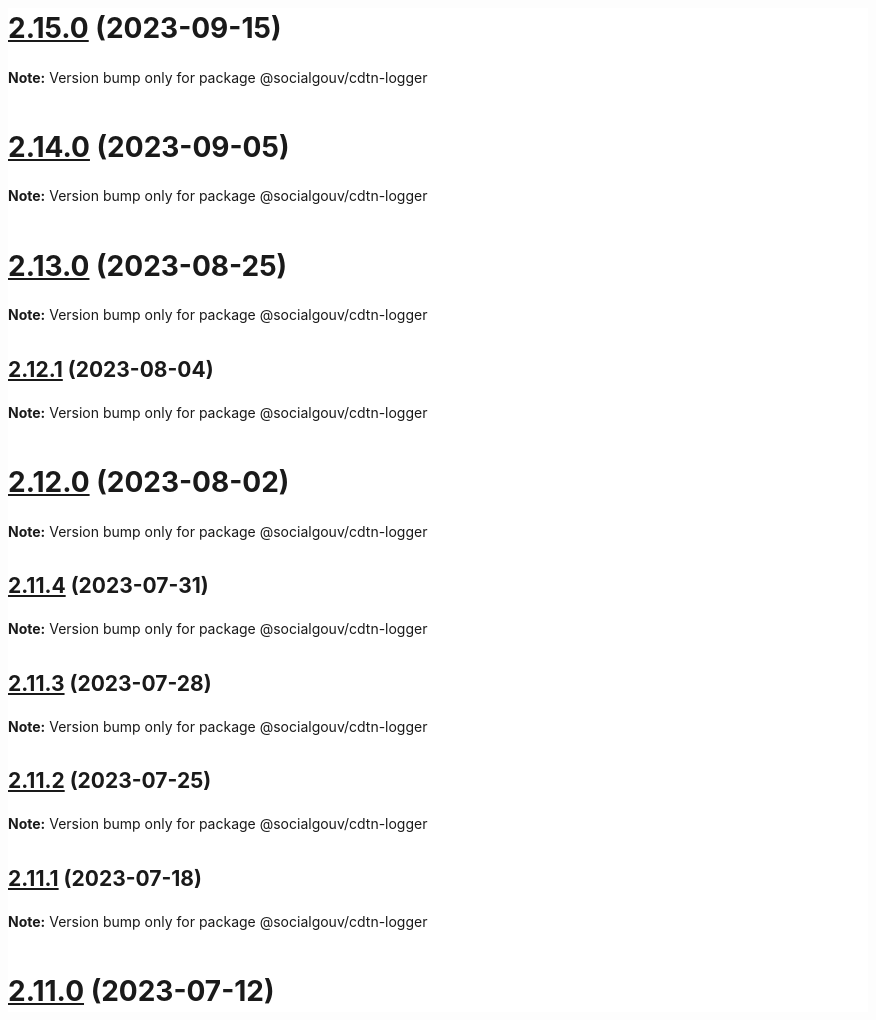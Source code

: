 # [2.15.0](https://github.com/SocialGouv/cdtn-admin/compare/v2.14.0...v2.15.0) (2023-09-15)

**Note:** Version bump only for package @socialgouv/cdtn-logger

# [2.14.0](https://github.com/SocialGouv/cdtn-admin/compare/v2.13.0...v2.14.0) (2023-09-05)

**Note:** Version bump only for package @socialgouv/cdtn-logger

# [2.13.0](https://github.com/SocialGouv/cdtn-admin/compare/v2.12.1...v2.13.0) (2023-08-25)

**Note:** Version bump only for package @socialgouv/cdtn-logger

## [2.12.1](https://github.com/SocialGouv/cdtn-admin/compare/v2.12.0...v2.12.1) (2023-08-04)

**Note:** Version bump only for package @socialgouv/cdtn-logger

# [2.12.0](https://github.com/SocialGouv/cdtn-admin/compare/v2.11.4...v2.12.0) (2023-08-02)

**Note:** Version bump only for package @socialgouv/cdtn-logger

## [2.11.4](https://github.com/SocialGouv/cdtn-admin/compare/v2.11.3...v2.11.4) (2023-07-31)

**Note:** Version bump only for package @socialgouv/cdtn-logger

## [2.11.3](https://github.com/SocialGouv/cdtn-admin/compare/v2.11.2...v2.11.3) (2023-07-28)

**Note:** Version bump only for package @socialgouv/cdtn-logger

## [2.11.2](https://github.com/SocialGouv/cdtn-admin/compare/v2.11.1...v2.11.2) (2023-07-25)

**Note:** Version bump only for package @socialgouv/cdtn-logger

## [2.11.1](https://github.com/SocialGouv/cdtn-admin/compare/v2.11.0...v2.11.1) (2023-07-18)

**Note:** Version bump only for package @socialgouv/cdtn-logger

# [2.11.0](https://github.com/SocialGouv/cdtn-admin/compare/v2.10.2...v2.11.0) (2023-07-12)

